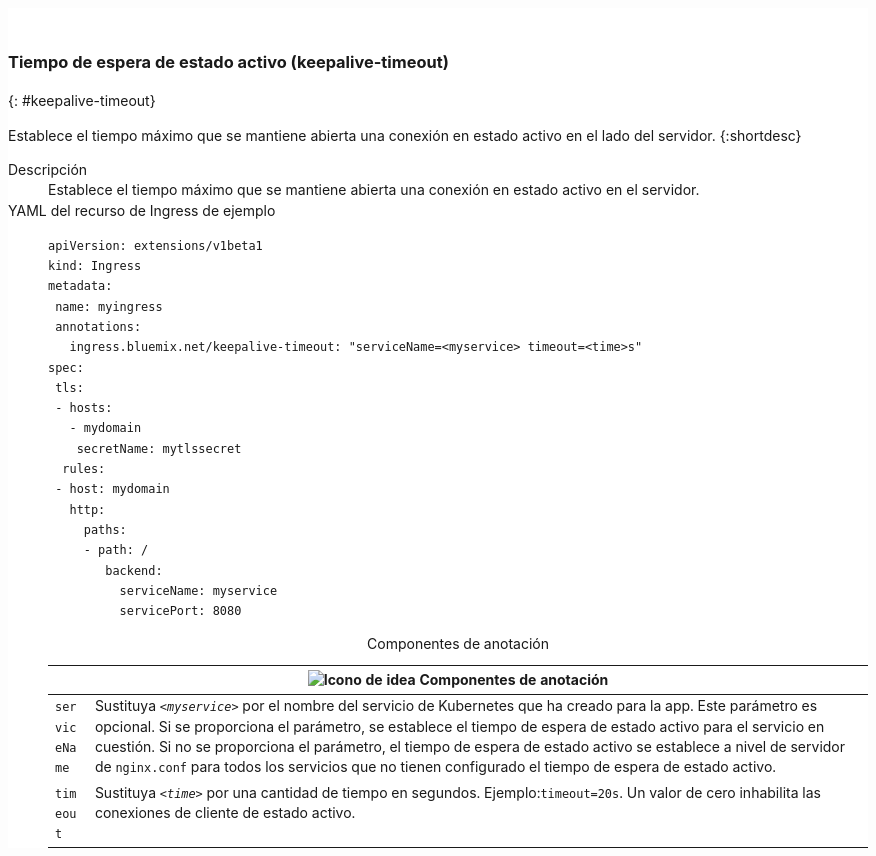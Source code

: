 </dd>
</dl>

<br />



### Tiempo de espera de estado activo (keepalive-timeout)
{: #keepalive-timeout}

Establece el tiempo máximo que se mantiene abierta una conexión en estado activo en el lado del servidor.
{:shortdesc}

<dl>
<dt>Descripción</dt>
<dd>
Establece el tiempo máximo que se mantiene abierta una conexión en estado activo en el servidor.
</dd>


<dt>YAML del recurso de Ingress de ejemplo</dt>
<dd>

<pre class="codeblock">
<code>apiVersion: extensions/v1beta1
kind: Ingress
metadata:
 name: myingress
 annotations:
   ingress.bluemix.net/keepalive-timeout: "serviceName=&lt;myservice&gt; timeout=&lt;time&gt;s"
spec:
 tls:
 - hosts:
   - mydomain
    secretName: mytlssecret
  rules:
 - host: mydomain
   http:
     paths:
     - path: /
        backend:
          serviceName: myservice
          servicePort: 8080</code></pre>

<table>
<caption>Componentes de anotación</caption>
 <thead>
 <th colspan=2><img src="images/idea.png" alt="Icono de idea"/> Componentes de anotación</th>
 </thead>
 <tbody>
 <tr>
 <td><code>serviceName</code></td>
 <td>Sustituya <code>&lt;<em>myservice</em>&gt;</code> por el nombre del servicio de Kubernetes que ha creado para la app. Este parámetro
es opcional. Si se proporciona el parámetro, se establece el tiempo de espera de estado activo para el servicio en cuestión. Si no se proporciona el parámetro, el tiempo de espera de estado activo se establece a nivel de servidor de <code>nginx.conf</code> para todos los servicios que no tienen configurado el tiempo de espera de estado activo.</td>
 </tr>
 <tr>
 <td><code>timeout</code></td>
 <td>Sustituya <code>&lt;<em>time</em>&gt;</code> por una cantidad de tiempo en segundos. Ejemplo:<code>timeout=20s</code>. Un valor de cero inhabilita las conexiones de cliente de estado activo.</td>
 </tr>
 </tbody></table>

